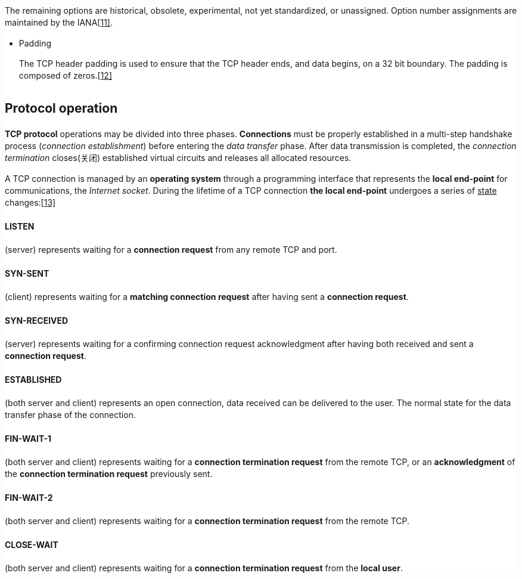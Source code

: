   The remaining options are historical, obsolete, experimental, not yet standardized, or unassigned. Option number assignments are maintained by the IANA[[11\]](https://en.wikipedia.org/wiki/Transmission_Control_Protocol#cite_note-11).

- Padding

  The TCP header padding is used to ensure that the TCP header ends, and data begins, on a 32 bit boundary. The padding is composed of zeros.[[12\]](https://en.wikipedia.org/wiki/Transmission_Control_Protocol#cite_note-12)



## Protocol operation

**TCP protocol** operations may be divided into three phases. **Connections** must be properly established in a multi-step handshake process (*connection establishment*) before entering the *data transfer* phase. After data transmission is completed, the *connection termination* closes(关闭) established virtual circuits and releases all allocated resources.

A TCP connection is managed by an **operating system** through a programming interface that represents the **local end-point** for communications, the *Internet socket*. During the lifetime of a TCP connection **the local end-point** undergoes a series of [state](https://en.wikipedia.org/wiki/State_(computer_science)) changes:[[13\]](https://en.wikipedia.org/wiki/Transmission_Control_Protocol#cite_note-13)

#### LISTEN

(server) represents waiting for a **connection request** from any remote TCP and port.

#### SYN-SENT

(client) represents waiting for a **matching connection request** after having sent a **connection request**.

#### SYN-RECEIVED

(server) represents waiting for a confirming connection request acknowledgment after having both received and sent a **connection request**.

#### ESTABLISHED

(both server and client) represents an open connection, data received can be delivered to the user. The normal state for the data transfer phase of the connection.

#### FIN-WAIT-1

(both server and client) represents waiting for a **connection termination request** from the remote TCP, or an **acknowledgment** of the **connection termination request** previously sent.

#### FIN-WAIT-2

(both server and client) represents waiting for a **connection termination request** from the remote TCP.

#### CLOSE-WAIT

(both server and client) represents waiting for a **connection termination request** from the **local user**.
